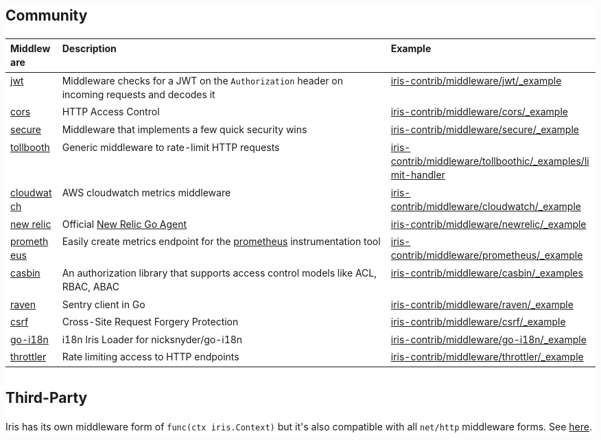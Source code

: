 ## Community

| Middleware | Description | Example |
| :--- | :--- | :--- |
| [jwt](https://github.com/iris-contrib/middleware/tree/master/jwt) | Middleware checks for a JWT on the `Authorization` header on incoming requests and decodes it | [iris-contrib/middleware/jwt/\_example](https://github.com/iris-contrib/middleware/tree/master/jwt/_example) |
| [cors](https://github.com/iris-contrib/middleware/tree/master/cors) | HTTP Access Control | [iris-contrib/middleware/cors/\_example](https://github.com/iris-contrib/middleware/tree/master/cors/_example) |
| [secure](https://github.com/iris-contrib/middleware/tree/master/secure) | Middleware that implements a few quick security wins | [iris-contrib/middleware/secure/\_example](https://github.com/iris-contrib/middleware/tree/master/secure/_example/main.go) |
| [tollbooth](https://github.com/iris-contrib/middleware/tree/master/tollboothic) | Generic middleware to rate-limit HTTP requests | [iris-contrib/middleware/tollboothic/\_examples/limit-handler](https://github.com/iris-contrib/middleware/tree/master/tollboothic/_examples/limit-handler) |
| [cloudwatch](https://github.com/iris-contrib/middleware/tree/master/cloudwatch) | AWS cloudwatch metrics middleware | [iris-contrib/middleware/cloudwatch/\_example](https://github.com/iris-contrib/middleware/tree/master/cloudwatch/_example) |
| [new relic](https://github.com/iris-contrib/middleware/tree/master/newrelic) | Official [New Relic Go Agent](https://github.com/newrelic/go-agent) | [iris-contrib/middleware/newrelic/\_example](https://github.com/iris-contrib/middleware/tree/master/newrelic/_example) |
| [prometheus](https://github.com/iris-contrib/middleware/tree/master/prometheus) | Easily create metrics endpoint for the [prometheus](http://prometheus.io) instrumentation tool | [iris-contrib/middleware/prometheus/\_example](https://github.com/iris-contrib/middleware/tree/master/prometheus/_example) |
| [casbin](https://github.com/iris-contrib/middleware/tree/master/casbin) | An authorization library that supports access control models like ACL, RBAC, ABAC | [iris-contrib/middleware/casbin/\_examples](https://github.com/iris-contrib/middleware/tree/master/casbin/_examples) |
| [raven](https://github.com/iris-contrib/middleware/tree/master/raven) | Sentry client in Go | [iris-contrib/middleware/raven/\_example](https://github.com/iris-contrib/middleware/blob/master/raven/_example/main.go) |
| [csrf](https://github.com/iris-contrib/middleware/tree/master/csrf) | Cross-Site Request Forgery Protection | [iris-contrib/middleware/csrf/\_example](https://github.com/iris-contrib/middleware/blob/master/csrf/_example/main.go) |
| [go-i18n](https://github.com/iris-contrib/middleware/tree/master/go-i18n) | i18n Iris Loader for nicksnyder/go-i18n | [iris-contrib/middleware/go-i18n/\_example](https://github.com/iris-contrib/middleware/blob/master/go-i18n/_example/main.go) |
| [throttler](https://github.com/iris-contrib/middleware/tree/master/throttler) | Rate limiting access to HTTP endpoints | [iris-contrib/middleware/throttler/\_example](https://github.com/iris-contrib/middleware/blob/master/throttler/_example/main.go) |

## Third-Party

Iris has its own middleware form of `func(ctx iris.Context)` but it's also compatible with all `net/http` middleware forms. See [here](https://github.com/kataras/iris/tree/master/_examples/convert-handlers).


